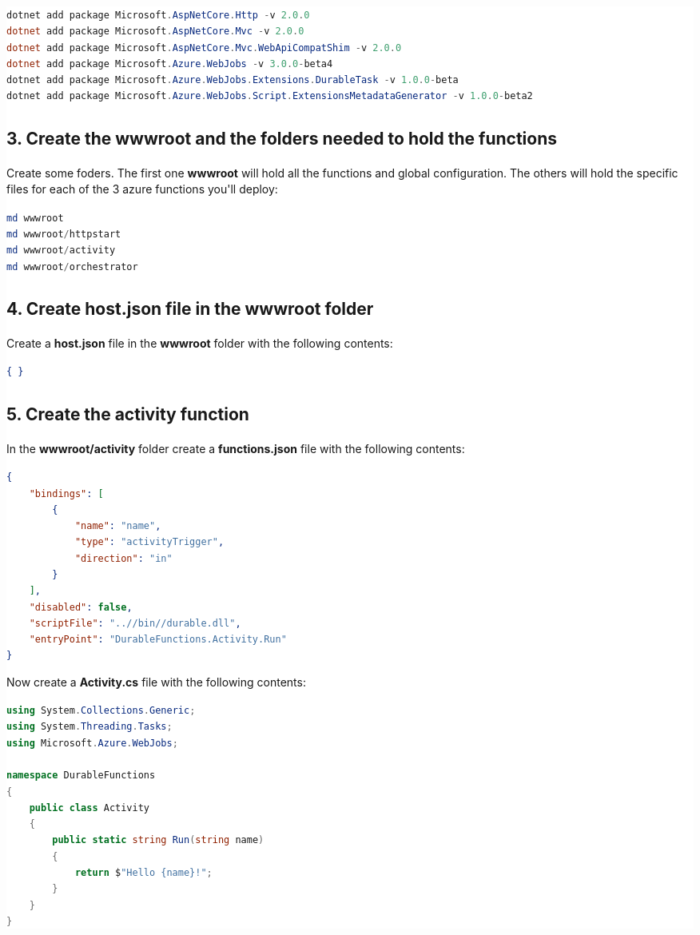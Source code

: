``` powershell
dotnet add package Microsoft.AspNetCore.Http -v 2.0.0
dotnet add package Microsoft.AspNetCore.Mvc -v 2.0.0
dotnet add package Microsoft.AspNetCore.Mvc.WebApiCompatShim -v 2.0.0
dotnet add package Microsoft.Azure.WebJobs -v 3.0.0-beta4
dotnet add package Microsoft.Azure.WebJobs.Extensions.DurableTask -v 1.0.0-beta
dotnet add package Microsoft.Azure.WebJobs.Script.ExtensionsMetadataGenerator -v 1.0.0-beta2
```

## 3. Create the wwwroot and the folders needed to hold the functions

Create some foders. The first one **wwwroot** will hold all the functions and global configuration. The others will hold the specific files for each of the 3 azure functions you'll deploy:

``` powershell
md wwwroot
md wwwroot/httpstart
md wwwroot/activity
md wwwroot/orchestrator
```

## 4. Create host.json file in the wwwroot folder

Create a **host.json** file in the **wwwroot** folder with the following contents:

``` json
{ }
```

## 5. Create the activity function

In the **wwwroot/activity** folder create a **functions.json** file with the following contents:

``` json
{
    "bindings": [
        {
            "name": "name",
            "type": "activityTrigger",
            "direction": "in"
        }
    ],
    "disabled": false,
    "scriptFile": "..//bin//durable.dll",
    "entryPoint": "DurableFunctions.Activity.Run"
}
```

Now create a **Activity.cs** file with the following contents:

``` csharp
using System.Collections.Generic;
using System.Threading.Tasks;
using Microsoft.Azure.WebJobs;

namespace DurableFunctions
{
    public class Activity
    {
        public static string Run(string name)
        {
            return $"Hello {name}!";
        }
    }
}
```
